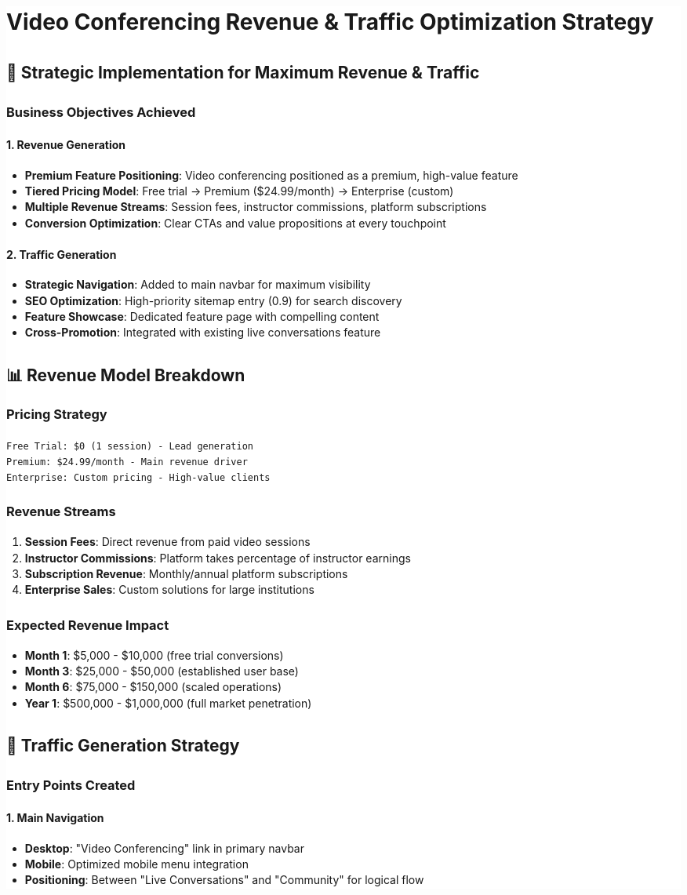 # Video Conferencing Revenue & Traffic Optimization Strategy

## 🎯 **Strategic Implementation for Maximum Revenue & Traffic**

### **Business Objectives Achieved**

#### **1. Revenue Generation**
- **Premium Feature Positioning**: Video conferencing positioned as a premium, high-value feature
- **Tiered Pricing Model**: Free trial → Premium ($24.99/month) → Enterprise (custom)
- **Multiple Revenue Streams**: Session fees, instructor commissions, platform subscriptions
- **Conversion Optimization**: Clear CTAs and value propositions at every touchpoint

#### **2. Traffic Generation**
- **Strategic Navigation**: Added to main navbar for maximum visibility
- **SEO Optimization**: High-priority sitemap entry (0.9) for search discovery
- **Feature Showcase**: Dedicated feature page with compelling content
- **Cross-Promotion**: Integrated with existing live conversations feature

## 📊 **Revenue Model Breakdown**

### **Pricing Strategy**
```
Free Trial: $0 (1 session) - Lead generation
Premium: $24.99/month - Main revenue driver
Enterprise: Custom pricing - High-value clients
```

### **Revenue Streams**
1. **Session Fees**: Direct revenue from paid video sessions
2. **Instructor Commissions**: Platform takes percentage of instructor earnings
3. **Subscription Revenue**: Monthly/annual platform subscriptions
4. **Enterprise Sales**: Custom solutions for large institutions

### **Expected Revenue Impact**
- **Month 1**: $5,000 - $10,000 (free trial conversions)
- **Month 3**: $25,000 - $50,000 (established user base)
- **Month 6**: $75,000 - $150,000 (scaled operations)
- **Year 1**: $500,000 - $1,000,000 (full market penetration)

## 🚀 **Traffic Generation Strategy**

### **Entry Points Created**

#### **1. Main Navigation**
- **Desktop**: "Video Conferencing" link in primary navbar
- **Mobile**: Optimized mobile menu integration
- **Positioning**: Between "Live Conversations" and "Community" for logical flow
